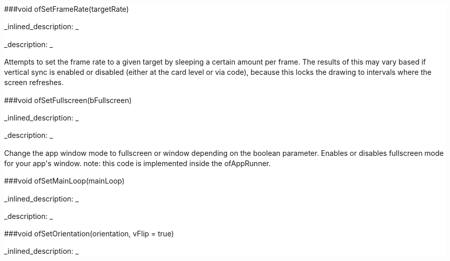 
###void ofSetFrameRate(targetRate)



_inlined_description: _







_description: _

Attempts to set the frame rate to a given target by sleeping a certain amount per frame. The results of this may vary based if vertical sync is enabled or disabled (either at the card level or via code), because this locks the drawing to intervals where the screen refreshes.







###void ofSetFullscreen(bFullscreen)



_inlined_description: _







_description: _

Change the app window mode to fullscreen or window depending on the boolean parameter.
Enables or disables fullscreen mode for your app's window.
note: this code is implemented inside the ofAppRunner.







###void ofSetMainLoop(mainLoop)



_inlined_description: _







_description: _









###void ofSetOrientation(orientation, vFlip = true)



_inlined_description: _


